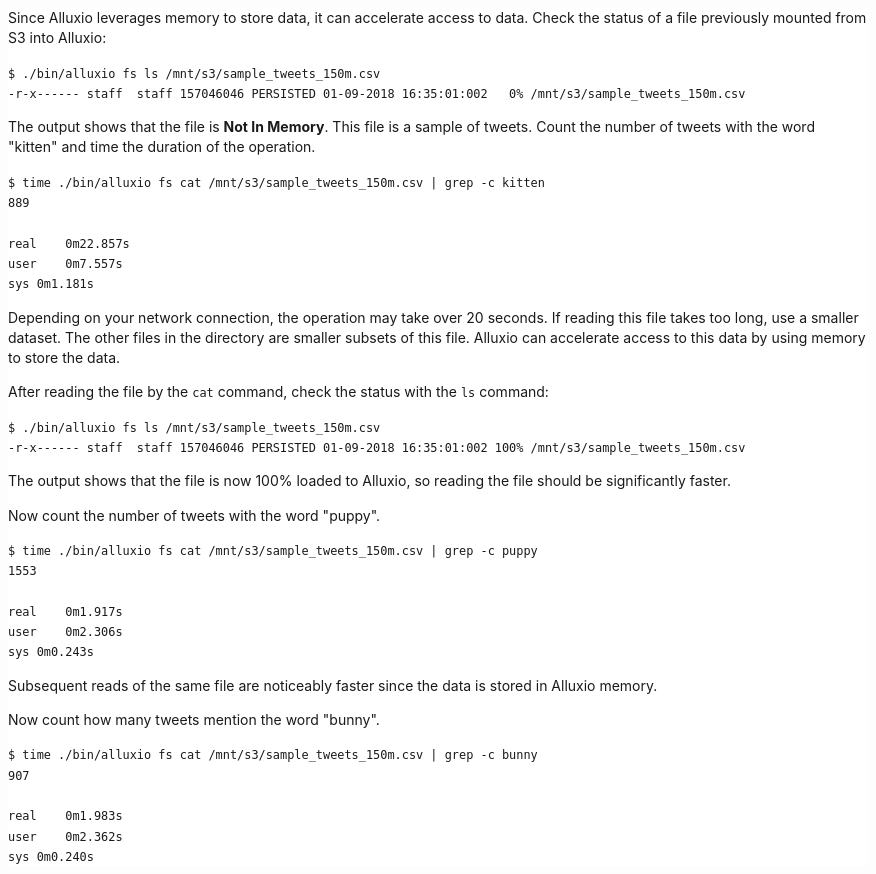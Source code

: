Since Alluxio leverages memory to store data, it can accelerate access to data. Check the status
of a file previously mounted from S3 into Alluxio:

```console
$ ./bin/alluxio fs ls /mnt/s3/sample_tweets_150m.csv
-r-x------ staff  staff 157046046 PERSISTED 01-09-2018 16:35:01:002   0% /mnt/s3/sample_tweets_150m.csv
```

The output shows that the file is **Not In Memory**. This file is a sample of tweets.
Count the number of tweets with the word "kitten" and time the duration of the operation.

```console
$ time ./bin/alluxio fs cat /mnt/s3/sample_tweets_150m.csv | grep -c kitten
889

real	0m22.857s
user	0m7.557s
sys	0m1.181s
```

Depending on your network connection, the operation may take over 20 seconds. If reading this file
takes too long, use a smaller dataset. The other files in the directory are smaller subsets
of this file. Alluxio can accelerate access to this data by using memory to store the data.

After reading the file by the `cat` command, check the status with the `ls` command:

```console
$ ./bin/alluxio fs ls /mnt/s3/sample_tweets_150m.csv
-r-x------ staff  staff 157046046 PERSISTED 01-09-2018 16:35:01:002 100% /mnt/s3/sample_tweets_150m.csv
```

The output shows that the file is now 100% loaded to Alluxio, so reading the file should be
significantly faster.

Now count the number of tweets with the word "puppy".

```console
$ time ./bin/alluxio fs cat /mnt/s3/sample_tweets_150m.csv | grep -c puppy
1553

real	0m1.917s
user	0m2.306s
sys	0m0.243s
```

Subsequent reads of the same file are noticeably faster since the data is stored in Alluxio
memory.

Now count how many tweets mention the word "bunny".

```console
$ time ./bin/alluxio fs cat /mnt/s3/sample_tweets_150m.csv | grep -c bunny
907

real	0m1.983s
user	0m2.362s
sys	0m0.240s
```
